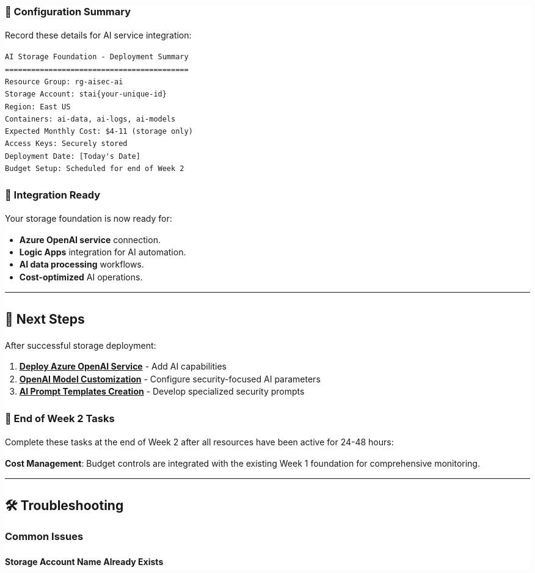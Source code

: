 ### 📝 Configuration Summary

Record these details for AI service integration:

```text
AI Storage Foundation - Deployment Summary
==========================================
Resource Group: rg-aisec-ai
Storage Account: stai{your-unique-id}
Region: East US
Containers: ai-data, ai-logs, ai-models
Expected Monthly Cost: $4-11 (storage only)
Access Keys: Securely stored
Deployment Date: [Today's Date]
Budget Setup: Scheduled for end of Week 2
```

### 🔗 Integration Ready

Your storage foundation is now ready for:

- **Azure OpenAI service** connection.
- **Logic Apps** integration for AI automation.
- **AI data processing** workflows.
- **Cost-optimized** AI operations.

---

## 🔗 Next Steps

After successful storage deployment:

1. **[Deploy Azure OpenAI Service](../../02.03%20Azure%20OpenAI%20Service%20Deployment/deploy-azure-openai-service.md)** - Add AI capabilities
2. **[OpenAI Model Customization](../../02.04%20OpenAI%20Model%20Customization/customize-openai-model.md)** - Configure security-focused AI parameters
3. **[AI Prompt Templates Creation](../../02.05%20AI%20Prompt%20Templates%20Creation/ai-prompt-templates.md)** - Develop specialized security prompts

### 📅 End of Week 2 Tasks

Complete these tasks at the end of Week 2 after all resources have been active for 24-48 hours:

**Cost Management**: Budget controls are integrated with the existing Week 1 foundation for comprehensive monitoring.

---

## 🛠️ Troubleshooting

### Common Issues

#### Storage Account Name Already Exists
